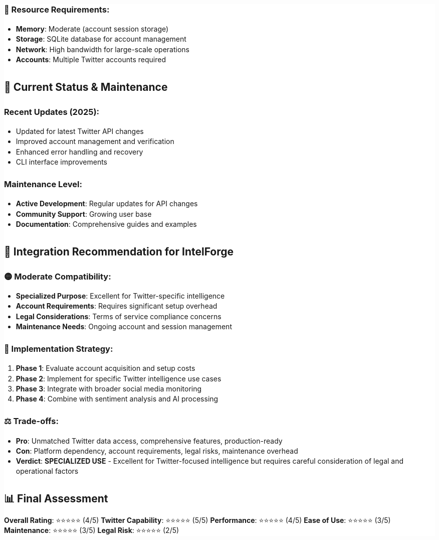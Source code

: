 ### 💾 Resource Requirements:
- **Memory**: Moderate (account session storage)
- **Storage**: SQLite database for account management
- **Network**: High bandwidth for large-scale operations
- **Accounts**: Multiple Twitter accounts required

## 🔮 Current Status & Maintenance

### Recent Updates (2025):
- Updated for latest Twitter API changes
- Improved account management and verification
- Enhanced error handling and recovery
- CLI interface improvements

### Maintenance Level:
- **Active Development**: Regular updates for API changes
- **Community Support**: Growing user base
- **Documentation**: Comprehensive guides and examples

## 🎯 Integration Recommendation for IntelForge

### 🟡 Moderate Compatibility:
- **Specialized Purpose**: Excellent for Twitter-specific intelligence
- **Account Requirements**: Requires significant setup overhead
- **Legal Considerations**: Terms of service compliance concerns
- **Maintenance Needs**: Ongoing account and session management

### 🔧 Implementation Strategy:
1. **Phase 1**: Evaluate account acquisition and setup costs
2. **Phase 2**: Implement for specific Twitter intelligence use cases
3. **Phase 3**: Integrate with broader social media monitoring
4. **Phase 4**: Combine with sentiment analysis and AI processing

### ⚖️ Trade-offs:
- **Pro**: Unmatched Twitter data access, comprehensive features, production-ready
- **Con**: Platform dependency, account requirements, legal risks, maintenance overhead
- **Verdict**: **SPECIALIZED USE** - Excellent for Twitter-focused intelligence but requires careful consideration of legal and operational factors

## 📊 Final Assessment

**Overall Rating**: ⭐⭐⭐⭐⭐ (4/5)
**Twitter Capability**: ⭐⭐⭐⭐⭐ (5/5)
**Performance**: ⭐⭐⭐⭐⭐ (4/5)
**Ease of Use**: ⭐⭐⭐⭐⭐ (3/5)
**Maintenance**: ⭐⭐⭐⭐⭐ (3/5)
**Legal Risk**: ⭐⭐⭐⭐⭐ (2/5)

